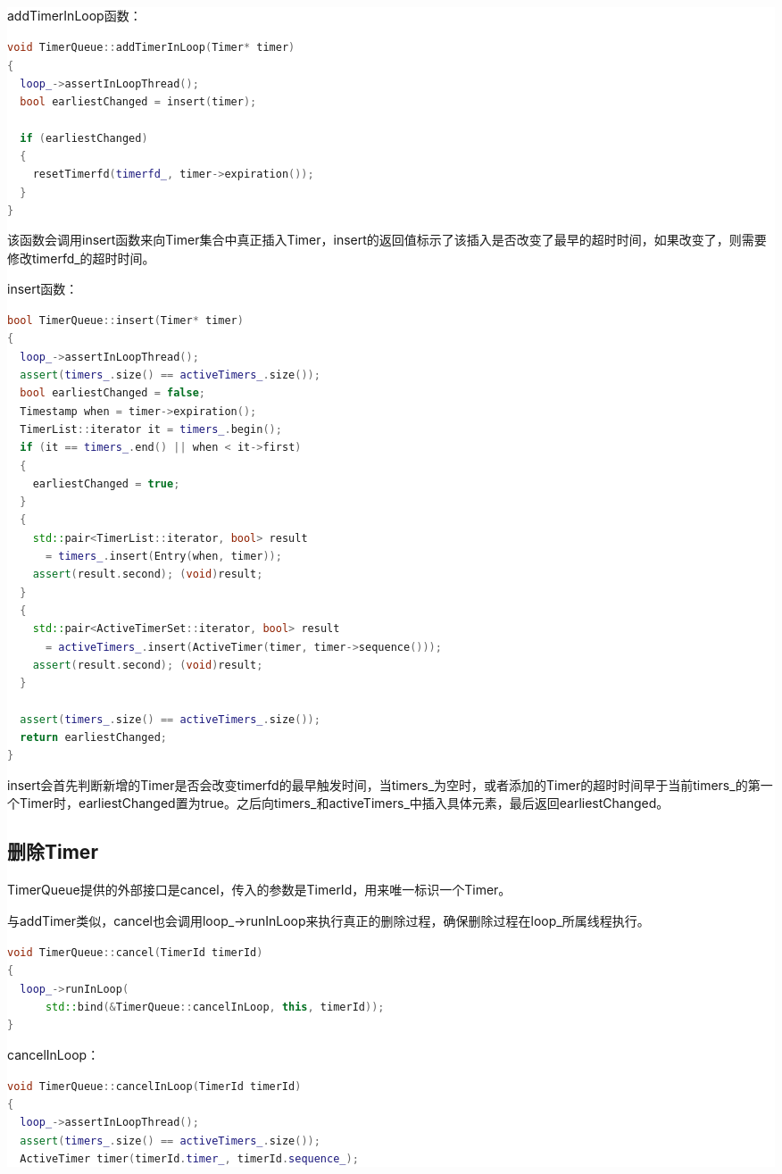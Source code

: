 addTimerInLoop函数：
```cpp
void TimerQueue::addTimerInLoop(Timer* timer)
{
  loop_->assertInLoopThread();
  bool earliestChanged = insert(timer);

  if (earliestChanged)
  {
    resetTimerfd(timerfd_, timer->expiration());
  }
}
```
该函数会调用insert函数来向Timer集合中真正插入Timer，insert的返回值标示了该插入是否改变了最早的超时时间，如果改变了，则需要修改timerfd_的超时时间。

insert函数：
```cpp
bool TimerQueue::insert(Timer* timer)
{
  loop_->assertInLoopThread();
  assert(timers_.size() == activeTimers_.size());
  bool earliestChanged = false;
  Timestamp when = timer->expiration();
  TimerList::iterator it = timers_.begin();
  if (it == timers_.end() || when < it->first)
  {
    earliestChanged = true;
  }
  {
    std::pair<TimerList::iterator, bool> result
      = timers_.insert(Entry(when, timer));
    assert(result.second); (void)result;
  }
  {
    std::pair<ActiveTimerSet::iterator, bool> result
      = activeTimers_.insert(ActiveTimer(timer, timer->sequence()));
    assert(result.second); (void)result;
  }

  assert(timers_.size() == activeTimers_.size());
  return earliestChanged;
}
```
insert会首先判断新增的Timer是否会改变timerfd的最早触发时间，当timers_为空时，或者添加的Timer的超时时间早于当前timers_的第一个Timer时，earliestChanged置为true。之后向timers_和activeTimers_中插入具体元素，最后返回earliestChanged。

## 删除Timer
TimerQueue提供的外部接口是cancel，传入的参数是TimerId，用来唯一标识一个Timer。

与addTimer类似，cancel也会调用loop_->runInLoop来执行真正的删除过程，确保删除过程在loop_所属线程执行。
```cpp
void TimerQueue::cancel(TimerId timerId)
{
  loop_->runInLoop(
      std::bind(&TimerQueue::cancelInLoop, this, timerId));
}

```
cancelInLoop：
```cpp
void TimerQueue::cancelInLoop(TimerId timerId)
{
  loop_->assertInLoopThread();
  assert(timers_.size() == activeTimers_.size());
  ActiveTimer timer(timerId.timer_, timerId.sequence_);
```